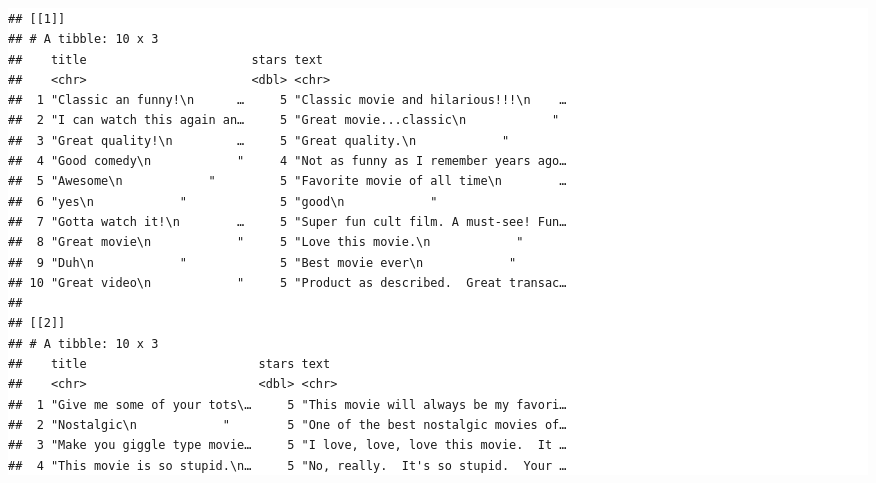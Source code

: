     ## [[1]]
    ## # A tibble: 10 x 3
    ##    title                       stars text                                  
    ##    <chr>                       <dbl> <chr>                                 
    ##  1 "Classic an funny!\n      …     5 "Classic movie and hilarious!!!\n    …
    ##  2 "I can watch this again an…     5 "Great movie...classic\n            " 
    ##  3 "Great quality!\n         …     5 "Great quality.\n            "        
    ##  4 "Good comedy\n            "     4 "Not as funny as I remember years ago…
    ##  5 "Awesome\n            "         5 "Favorite movie of all time\n        …
    ##  6 "yes\n            "             5 "good\n            "                  
    ##  7 "Gotta watch it!\n        …     5 "Super fun cult film. A must-see! Fun…
    ##  8 "Great movie\n            "     5 "Love this movie.\n            "      
    ##  9 "Duh\n            "             5 "Best movie ever\n            "       
    ## 10 "Great video\n            "     5 "Product as described.  Great transac…
    ## 
    ## [[2]]
    ## # A tibble: 10 x 3
    ##    title                        stars text                                 
    ##    <chr>                        <dbl> <chr>                                
    ##  1 "Give me some of your tots\…     5 "This movie will always be my favori…
    ##  2 "Nostalgic\n            "        5 "One of the best nostalgic movies of…
    ##  3 "Make you giggle type movie…     5 "I love, love, love this movie.  It …
    ##  4 "This movie is so stupid.\n…     5 "No, really.  It's so stupid.  Your …